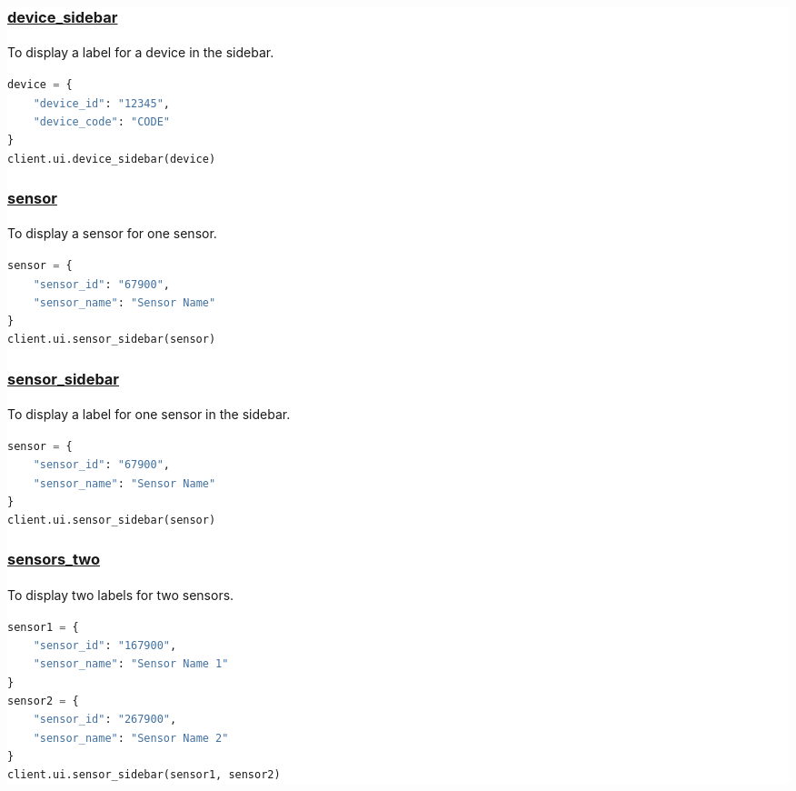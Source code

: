 ### [device_sidebar](https://oceannetworkscanada.github.io/oncdw/autoapi/oncdw/ui/index.html#oncdw.ui.UI.device_sidebar)

To display a label for a device in the sidebar.

```python
device = {
    "device_id": "12345",
    "device_code": "CODE"
}
client.ui.device_sidebar(device)
```

### [sensor](https://oceannetworkscanada.github.io/oncdw/autoapi/oncdw/ui/index.html#oncdw.ui.UI.sensor)

To display a sensor for one sensor.

```python
sensor = {
    "sensor_id": "67900",
    "sensor_name": "Sensor Name"
}
client.ui.sensor_sidebar(sensor)
```

### [sensor_sidebar](https://oceannetworkscanada.github.io/oncdw/autoapi/oncdw/ui/index.html#oncdw.ui.UI.sensor_sidebar)

To display a label for one sensor in the sidebar.

```python
sensor = {
    "sensor_id": "67900",
    "sensor_name": "Sensor Name"
}
client.ui.sensor_sidebar(sensor)
```

### [sensors_two](https://oceannetworkscanada.github.io/oncdw/autoapi/oncdw/ui/index.html#oncdw.ui.UI.sensors_two)

To display two labels for two sensors.

```python
sensor1 = {
    "sensor_id": "167900",
    "sensor_name": "Sensor Name 1"
}
sensor2 = {
    "sensor_id": "267900",
    "sensor_name": "Sensor Name 2"
}
client.ui.sensor_sidebar(sensor1, sensor2)
```
